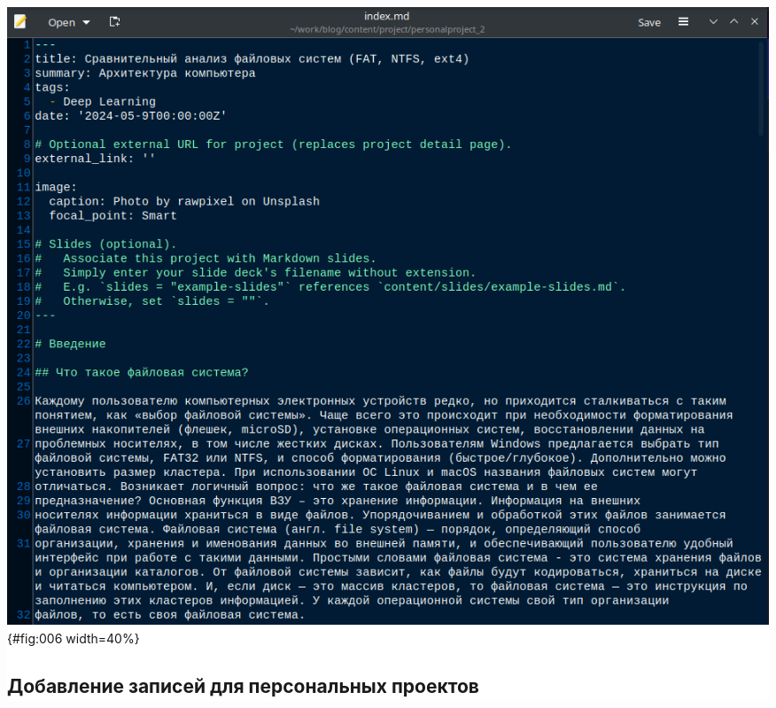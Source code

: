 ![Редактирование файла _index.md (1)](image/ИП5_6.png){#fig:006 width=40%}

## Добавление записей для персональных проектов
